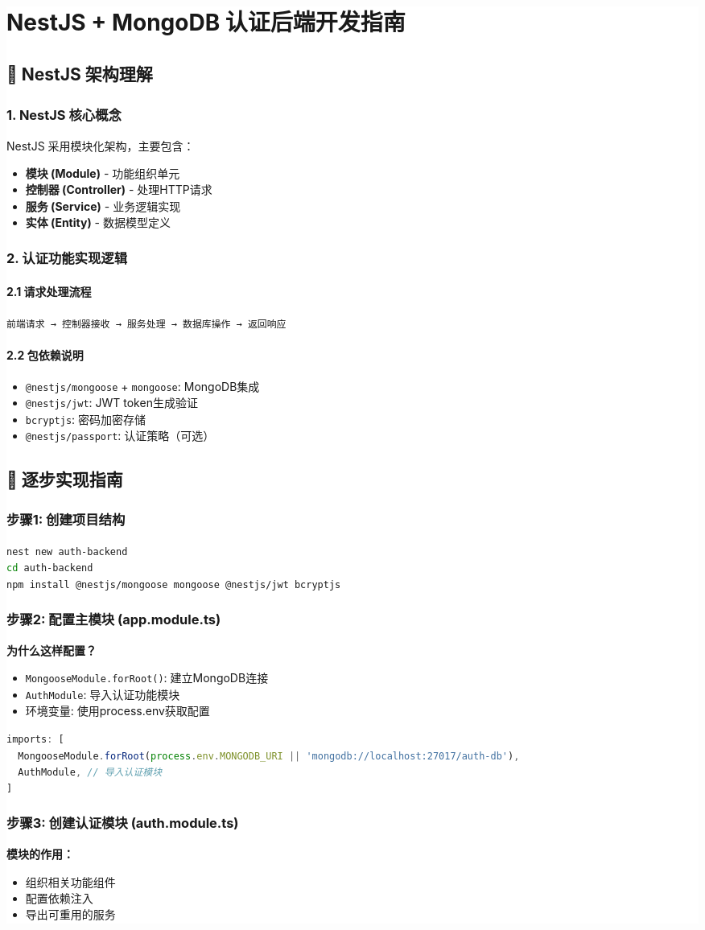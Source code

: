 # NestJS + MongoDB 认证后端开发指南

## 🎯 NestJS 架构理解

### 1. NestJS 核心概念
NestJS 采用模块化架构，主要包含：
- **模块 (Module)** - 功能组织单元
- **控制器 (Controller)** - 处理HTTP请求
- **服务 (Service)** - 业务逻辑实现
- **实体 (Entity)** - 数据模型定义

### 2. 认证功能实现逻辑

#### 2.1 请求处理流程
```
前端请求 → 控制器接收 → 服务处理 → 数据库操作 → 返回响应
```

#### 2.2 包依赖说明
- `@nestjs/mongoose` + `mongoose`: MongoDB集成
- `@nestjs/jwt`: JWT token生成验证  
- `bcryptjs`: 密码加密存储
- `@nestjs/passport`: 认证策略（可选）

## 🔧 逐步实现指南

### 步骤1: 创建项目结构
```bash
nest new auth-backend
cd auth-backend
npm install @nestjs/mongoose mongoose @nestjs/jwt bcryptjs
```

### 步骤2: 配置主模块 (app.module.ts)

**为什么这样配置？**
- `MongooseModule.forRoot()`: 建立MongoDB连接
- `AuthModule`: 导入认证功能模块
- 环境变量: 使用process.env获取配置

```typescript
imports: [
  MongooseModule.forRoot(process.env.MONGODB_URI || 'mongodb://localhost:27017/auth-db'),
  AuthModule, // 导入认证模块
]
```

### 步骤3: 创建认证模块 (auth.module.ts)

**模块的作用：**
- 组织相关功能组件
- 配置依赖注入
- 导出可重用的服务
